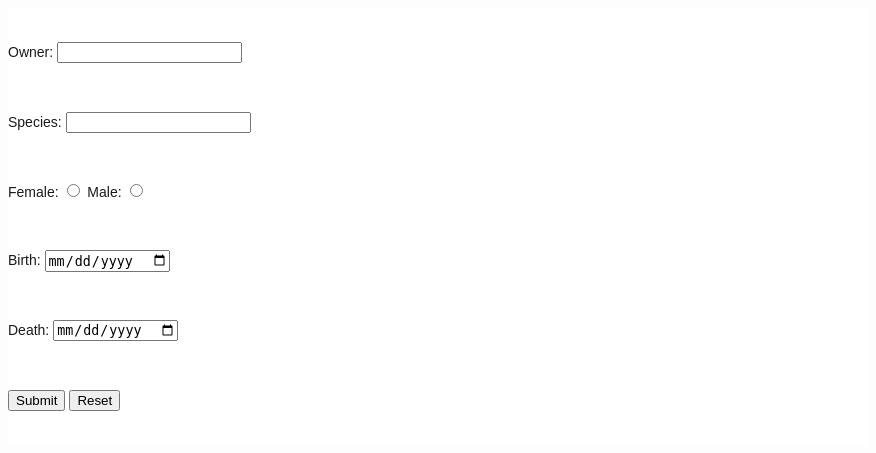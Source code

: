 <br>
<p class="intro">
	Owner: <input type="text" name="owner">
</p>
<br>
<p class="intro">
	Species: <input type="text" name="species">
</p>
<br>
<p class="intro">
	Female: <input type="radio" name="sex">
	Male: <input type="radio" name="sex">
</p>
<br>
<p class="intro">
	Birth: <input type="date" name="birth">
</p>
<br>
<p class="intro">
	Death: <input type="date" name="death">
</p>
<br>
<p class="intro">
<input type="submit" value="Submit">

<input type="reset" value="Reset">
</p>
<br>
</form>
</html>



<html>
<head>
    <style>
    body {
    font-family: Arial;
}
form {border: 3px solid #f1f1f1;}

input[type=text], input[type=password] {
    width: 100%;
    padding: 12px 20px;
    margin: 8px 0;
    display: inline-block;
    border: 1px solid #ccc;
    box-sizing: border-box;
}

button {
    background-color: blue;
    color: white;
    padding: 14px 20px;
    margin: 8px 0;
    border: none;
    cursor: pointer;
    width: 100%;
}
button:hover {
    opacity: 0.8;
}
.container {
    padding: 16px;
}  
    </style>
    